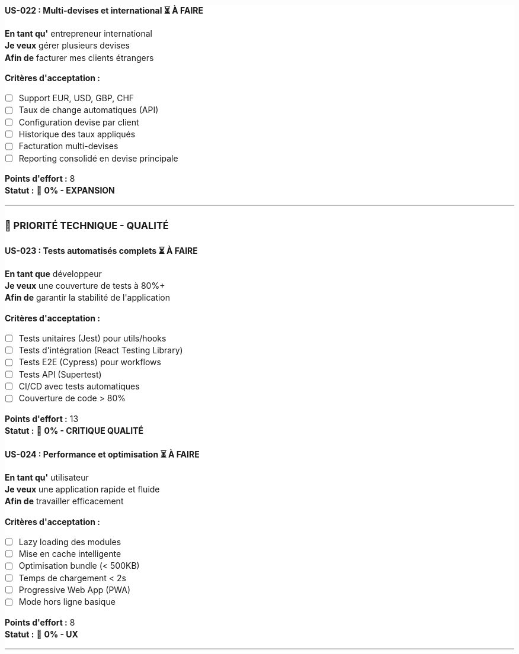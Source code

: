 #### **US-022 : Multi-devises et international** ⏳ À FAIRE
**En tant qu'** entrepreneur international  
**Je veux** gérer plusieurs devises  
**Afin de** facturer mes clients étrangers

**Critères d'acceptation :**
- [ ] Support EUR, USD, GBP, CHF
- [ ] Taux de change automatiques (API)
- [ ] Configuration devise par client
- [ ] Historique des taux appliqués
- [ ] Facturation multi-devises
- [ ] Reporting consolidé en devise principale

**Points d'effort :** 8  
**Statut :** 🔴 **0% - EXPANSION**

---

### **🔧 PRIORITÉ TECHNIQUE - QUALITÉ**

#### **US-023 : Tests automatisés complets** ⏳ À FAIRE
**En tant que** développeur  
**Je veux** une couverture de tests à 80%+  
**Afin de** garantir la stabilité de l'application

**Critères d'acceptation :**
- [ ] Tests unitaires (Jest) pour utils/hooks
- [ ] Tests d'intégration (React Testing Library)
- [ ] Tests E2E (Cypress) pour workflows
- [ ] Tests API (Supertest)
- [ ] CI/CD avec tests automatiques
- [ ] Couverture de code > 80%

**Points d'effort :** 13  
**Statut :** 🔴 **0% - CRITIQUE QUALITÉ**

#### **US-024 : Performance et optimisation** ⏳ À FAIRE
**En tant qu'** utilisateur  
**Je veux** une application rapide et fluide  
**Afin de** travailler efficacement

**Critères d'acceptation :**
- [ ] Lazy loading des modules
- [ ] Mise en cache intelligente
- [ ] Optimisation bundle (< 500KB)
- [ ] Temps de chargement < 2s
- [ ] Progressive Web App (PWA)
- [ ] Mode hors ligne basique

**Points d'effort :** 8  
**Statut :** 🔴 **0% - UX**

---
